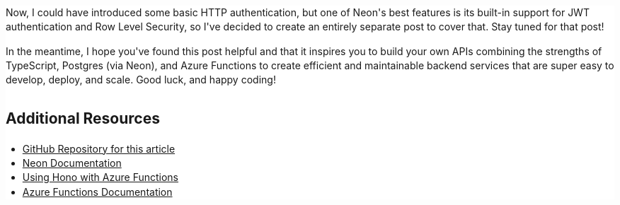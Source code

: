 Now, I could have introduced some basic HTTP authentication, but one of Neon's best features is its built-in support for JWT authentication and Row Level Security, so I've decided to create an entirely separate post to cover that.
Stay tuned for that post!

In the meantime, I hope you've found this post helpful and that it inspires you to build your own APIs combining the strengths of TypeScript, Postgres (via Neon), and Azure Functions to create efficient and maintainable backend services that are super easy to develop, deploy, and scale. 
Good luck, and happy coding!

## Additional Resources

- [GitHub Repository for this article](https://github.com/jchadwick/neon-azure-api)
- [Neon Documentation](/docs)
- [Using Hono with Azure Functions](https://hono.dev/docs/getting-started/azure-functions)
- [Azure Functions Documentation](https://learn.microsoft.com/en-us/azure/azure-functions/)

<NeedHelp />
